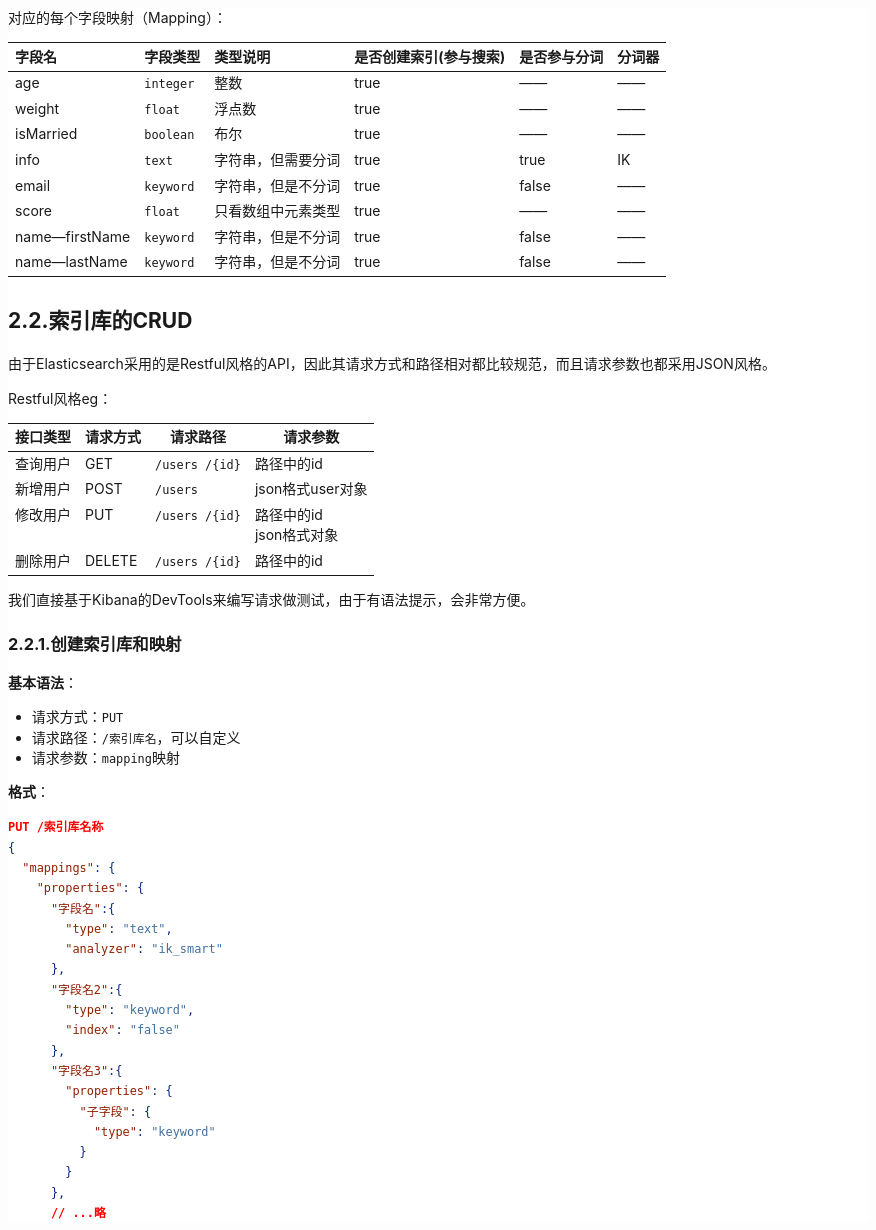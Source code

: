 对应的每个字段映射（Mapping）：

| **字段名**     | **字段类型** | **类型说明**       | 是否创建索引(参与搜索) | 是否参与分词 | **分词器** |
| :------------- | :----------- | :----------------- | :--------------------- | :----------- | :--------- |
| age            | `integer`    | 整数               | true                   | ——           | ——         |
| weight         | `float`      | 浮点数             | true                   | ——           | ——         |
| isMarried      | `boolean`    | 布尔               | true                   | ——           | ——         |
| info           | `text`       | 字符串，但需要分词 | true                   | true         | IK         |
| email          | `keyword`    | 字符串，但是不分词 | true                   | false        | ——         |
| score          | `float`      | 只看数组中元素类型 | true                   | ——           | ——         |
| name—firstName | `keyword`    | 字符串，但是不分词 | true                   | false        | ——         |
| name—lastName  | `keyword`    | 字符串，但是不分词 | true                   | false        | ——         |

## 2.2.索引库的CRUD

由于Elasticsearch采用的是Restful风格的API，因此其请求方式和路径相对都比较规范，而且请求参数也都采用JSON风格。

Restful风格eg：

| 接口类型 | 请求方式 | 请求路径       | 请求参数                     |
| -------- | -------- | -------------- | ---------------------------- |
| 查询用户 | GET      | `/users /{id}` | 路径中的id                   |
| 新增用户 | POST     | `/users`       | json格式user对象             |
| 修改用户 | PUT      | `/users /{id}` | 路径中的id<br />json格式对象 |
| 删除用户 | DELETE   | `/users /{id}` | 路径中的id                   |

我们直接基于Kibana的DevTools来编写请求做测试，由于有语法提示，会非常方便。

### 2.2.1.创建索引库和映射

**基本语法**：

- 请求方式：`PUT`
- 请求路径：`/索引库名`，可以自定义
- 请求参数：`mapping`映射

**格式**：

```JSON
PUT /索引库名称
{
  "mappings": {
    "properties": {
      "字段名":{
        "type": "text",
        "analyzer": "ik_smart"
      },
      "字段名2":{
        "type": "keyword",
        "index": "false"
      },
      "字段名3":{
        "properties": {
          "子字段": {
            "type": "keyword"
          }
        }
      },
      // ...略
```